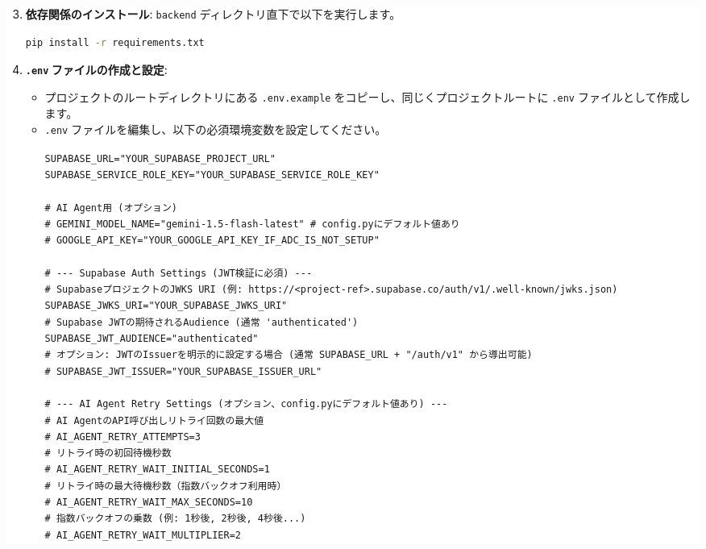 3.  **依存関係のインストール**:
    `backend` ディレクトリ直下で以下を実行します。
    ```bash
    pip install -r requirements.txt
    ```

4.  **`.env` ファイルの作成と設定**:
    *   プロジェクトのルートディレクトリにある `.env.example` をコピーし、同じくプロジェクトルートに `.env` ファイルとして作成します。
    *   `.env` ファイルを編集し、以下の必須環境変数を設定してください。
        ```dotenv
        SUPABASE_URL="YOUR_SUPABASE_PROJECT_URL"
        SUPABASE_SERVICE_ROLE_KEY="YOUR_SUPABASE_SERVICE_ROLE_KEY"

        # AI Agent用 (オプション)
        # GEMINI_MODEL_NAME="gemini-1.5-flash-latest" # config.pyにデフォルト値あり
        # GOOGLE_API_KEY="YOUR_GOOGLE_API_KEY_IF_ADC_IS_NOT_SETUP"

        # --- Supabase Auth Settings (JWT検証に必須) ---
        # SupabaseプロジェクトのJWKS URI (例: https://<project-ref>.supabase.co/auth/v1/.well-known/jwks.json)
        SUPABASE_JWKS_URI="YOUR_SUPABASE_JWKS_URI"
        # Supabase JWTの期待されるAudience (通常 'authenticated')
        SUPABASE_JWT_AUDIENCE="authenticated"
        # オプション: JWTのIssuerを明示的に設定する場合 (通常 SUPABASE_URL + "/auth/v1" から導出可能)
        # SUPABASE_JWT_ISSUER="YOUR_SUPABASE_ISSUER_URL"

        # --- AI Agent Retry Settings (オプション、config.pyにデフォルト値あり) ---
        # AI AgentのAPI呼び出しリトライ回数の最大値
        # AI_AGENT_RETRY_ATTEMPTS=3
        # リトライ時の初回待機秒数
        # AI_AGENT_RETRY_WAIT_INITIAL_SECONDS=1
        # リトライ時の最大待機秒数（指数バックオフ利用時）
        # AI_AGENT_RETRY_WAIT_MAX_SECONDS=10
        # 指数バックオフの乗数 (例: 1秒後, 2秒後, 4秒後...)
        # AI_AGENT_RETRY_WAIT_MULTIPLIER=2